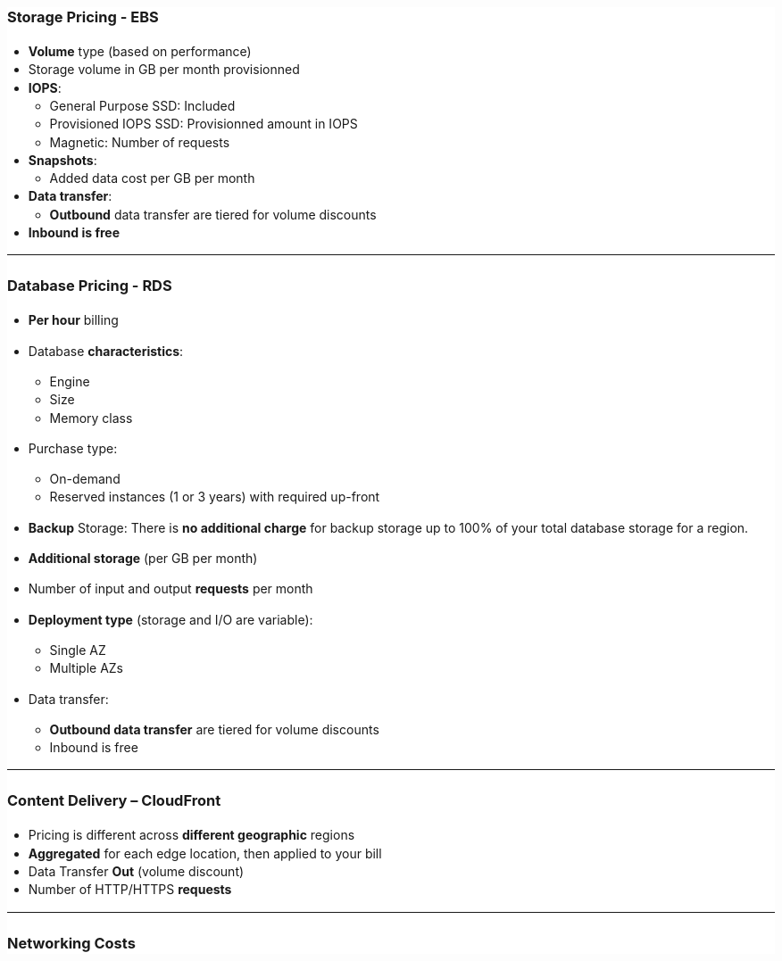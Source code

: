 ### Storage Pricing - EBS

- **Volume** type (based on performance)
- Storage volume in GB per month provisionned
- **IOPS**:
  - General Purpose SSD: Included
  - Provisioned IOPS SSD: Provisionned amount in IOPS
  - Magnetic: Number of requests
- **Snapshots**:
  - Added data cost per GB per month
- **Data transfer**:
  - **Outbound** data transfer are tiered for volume discounts
- **Inbound is free**

---

### Database Pricing - RDS

- **Per hour** billing

- Database **characteristics**:

  - Engine
  - Size
  - Memory class

- Purchase type:

  - On-demand
  - Reserved instances (1 or 3 years) with required up-front

- **Backup** Storage: There is **no additional charge** for backup storage up to 100% of your total database storage for a region.

- **Additional storage** (per GB per month)
- Number of input and output **requests** per month
- **Deployment type** (storage and I/O are variable):
  - Single AZ
  - Multiple AZs
- Data transfer:
  - **Outbound data transfer** are tiered for volume discounts
  - Inbound is free

---

### Content Delivery – CloudFront

- Pricing is different across **different geographic** regions
- **Aggregated** for each edge location, then applied to your bill
- Data Transfer **Out** (volume discount)
- Number of HTTP/HTTPS **requests**

---

### Networking Costs
